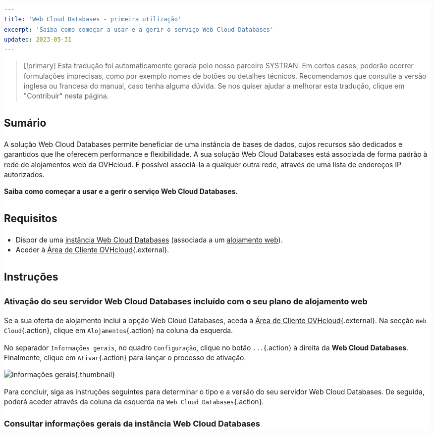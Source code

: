 ```yaml
---
title: 'Web Cloud Databases - primeira utilização'
excerpt: 'Saiba como começar a usar e a gerir o serviço Web Cloud Databases'
updated: 2023-05-31
---
```


> [!primary]
> Esta tradução foi automaticamente gerada pelo nosso parceiro SYSTRAN. Em certos casos, poderão ocorrer formulações imprecisas, como por exemplo nomes de botões ou detalhes técnicos. Recomendamos que consulte a versão inglesa ou francesa do manual, caso tenha alguma dúvida. Se nos quiser ajudar a melhorar esta tradução, clique em "Contribuir" nesta página.
>

## Sumário

A solução Web Cloud Databases permite beneficiar de uma instância de bases de dados, cujos recursos são dedicados e garantidos que lhe oferecem performance e flexibilidade.
A sua solução Web Cloud Databases está associada de forma padrão à rede de alojamentos web da OVHcloud. É possível associá-la a qualquer outra rede, através de uma lista de endereços IP autorizados.

**Saiba como começar a usar e a gerir o serviço Web Cloud Databases.**

## Requisitos

- Dispor de uma [instância Web Cloud Databases](https://www.ovh.pt/cloud/cloud-databases/) (associada a um [alojamento web](https://www.ovhcloud.com/pt/web-hosting/)).
- Aceder à [Área de Cliente OVHcloud](https://www.ovh.com/auth/?action=gotomanager&from=https://www.ovh.pt/&ovhSubsidiary=pt){.external}.

## Instruções

### Ativação do seu servidor Web Cloud Databases incluído com o seu plano de alojamento web

Se a sua oferta de alojamento inclui a opção Web Cloud Databases, aceda à [Área de Cliente OVHcloud](https://www.ovh.com/auth/?action=gotomanager&from=https://www.ovh.pt/&ovhSubsidiary=pt){.external}. Na secção `Web Cloud`{.action}, clique em `Alojamentos`{.action} na coluna da esquerda.

No separador `Informações gerais`, no quadro `Configuração`, clique no botão `...`{.action} à direita da **Web Cloud Databases**. Finalmente, clique em `Ativar`{.action} para lançar o processo de ativação.

![Informações gerais](images/web-cloud-databases-activation.png){.thumbnail}

Para concluir, siga as instruções seguintes para determinar o tipo e a versão do seu servidor Web Cloud Databases. De seguida, poderá aceder através da coluna da esquerda na `Web Cloud Databases`{.action}.

### Consultar informações gerais da instância Web Cloud Databases

